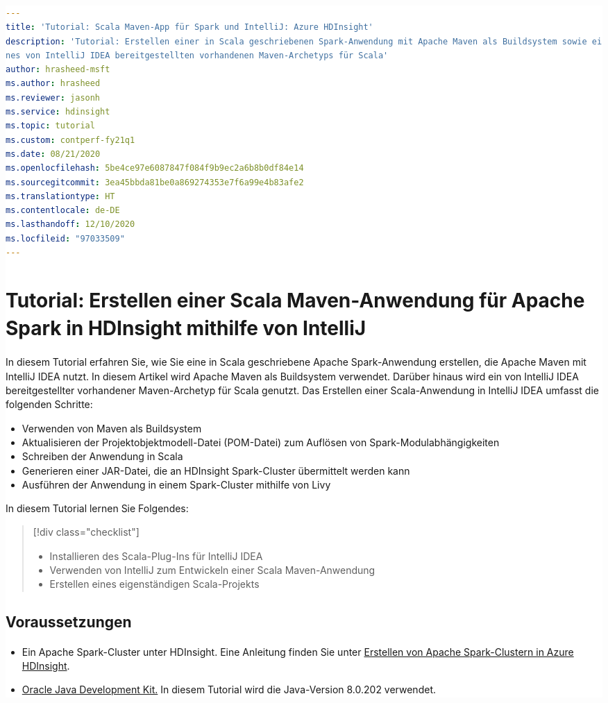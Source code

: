 ```yaml
---
title: 'Tutorial: Scala Maven-App für Spark und IntelliJ: Azure HDInsight'
description: 'Tutorial: Erstellen einer in Scala geschriebenen Spark-Anwendung mit Apache Maven als Buildsystem sowie eines von IntelliJ IDEA bereitgestellten vorhandenen Maven-Archetyps für Scala'
author: hrasheed-msft
ms.author: hrasheed
ms.reviewer: jasonh
ms.service: hdinsight
ms.topic: tutorial
ms.custom: contperf-fy21q1
ms.date: 08/21/2020
ms.openlocfilehash: 5be4ce97e6087847f084f9b9ec2a6b8b0df84e14
ms.sourcegitcommit: 3ea45bbda81be0a869274353e7f6a99e4b83afe2
ms.translationtype: HT
ms.contentlocale: de-DE
ms.lasthandoff: 12/10/2020
ms.locfileid: "97033509"
---
```

# <a name="tutorial-create-a-scala-maven-application-for-apache-spark-in-hdinsight-using-intellij"></a>Tutorial: Erstellen einer Scala Maven-Anwendung für Apache Spark in HDInsight mithilfe von IntelliJ

In diesem Tutorial erfahren Sie, wie Sie eine in Scala geschriebene Apache Spark-Anwendung erstellen, die Apache Maven mit IntelliJ IDEA nutzt. In diesem Artikel wird Apache Maven als Buildsystem verwendet. Darüber hinaus wird ein von IntelliJ IDEA bereitgestellter vorhandener Maven-Archetyp für Scala genutzt.  Das Erstellen einer Scala-Anwendung in IntelliJ IDEA umfasst die folgenden Schritte:

* Verwenden von Maven als Buildsystem
* Aktualisieren der Projektobjektmodell-Datei (POM-Datei) zum Auflösen von Spark-Modulabhängigkeiten
* Schreiben der Anwendung in Scala
* Generieren einer JAR-Datei, die an HDInsight Spark-Cluster übermittelt werden kann
* Ausführen der Anwendung in einem Spark-Cluster mithilfe von Livy

In diesem Tutorial lernen Sie Folgendes:
> [!div class="checklist"]
> * Installieren des Scala-Plug-Ins für IntelliJ IDEA
> * Verwenden von IntelliJ zum Entwickeln einer Scala Maven-Anwendung
> * Erstellen eines eigenständigen Scala-Projekts

## <a name="prerequisites"></a>Voraussetzungen

* Ein Apache Spark-Cluster unter HDInsight. Eine Anleitung finden Sie unter [Erstellen von Apache Spark-Clustern in Azure HDInsight](apache-spark-jupyter-spark-sql.md).

* [Oracle Java Development Kit.](https://www.azul.com/downloads/azure-only/zulu/)  In diesem Tutorial wird die Java-Version 8.0.202 verwendet.
